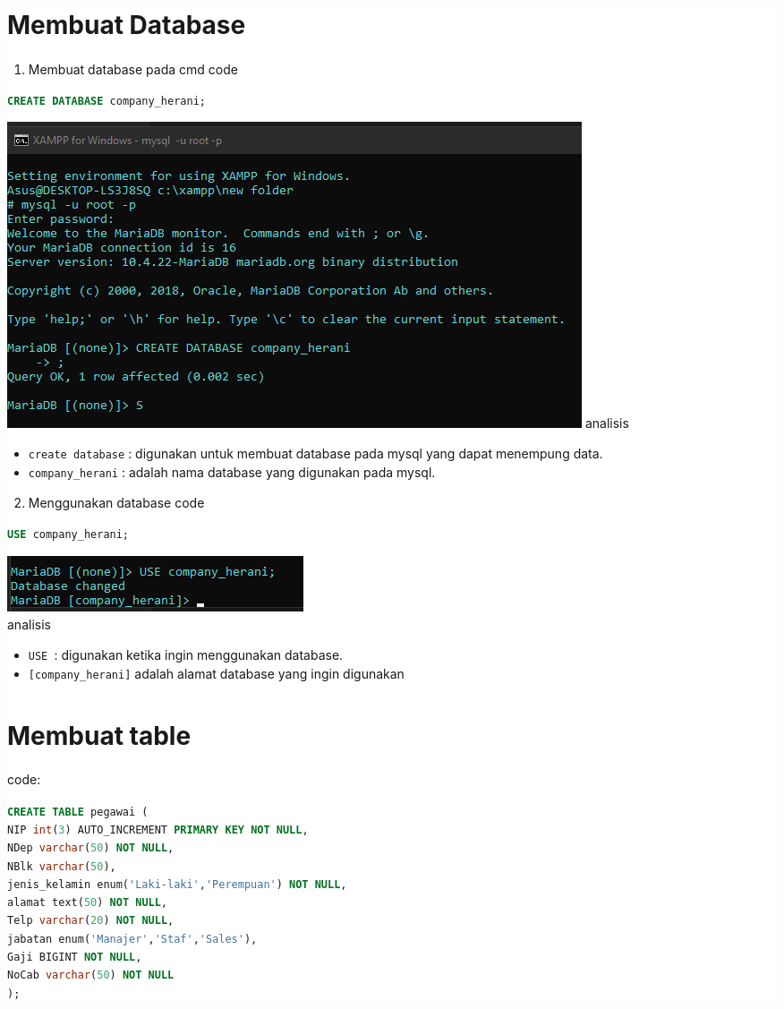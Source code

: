 # Membuat Database
1. Membuat database pada cmd
	code 
 ```sql
 CREATE DATABASE company_herani;
 ```

   ![](asset/foto_1.png) 
  analisis 
  - ``create database`` : digunakan untuk membuat database pada mysql yang dapat menempung data.
  -  ``company_herani`` : adalah nama database yang digunakan pada mysql.
2. Menggunakan database
	code 
  ```sql
  USE company_herani;
  ```
  
  ![](asset/foto_3.png)  
  analisis
  - ``USE ``: digunakan ketika ingin menggunakan database.
  - ``[company_herani]`` adalah alamat database yang ingin digunakan 
  
# Membuat table 
code:
```sql
CREATE TABLE pegawai (
NIP int(3) AUTO_INCREMENT PRIMARY KEY NOT NULL,
NDep varchar(50) NOT NULL,
NBlk varchar(50),
jenis_kelamin enum('Laki-laki','Perempuan') NOT NULL,
alamat text(50) NOT NULL,
Telp varchar(20) NOT NULL,
jabatan enum('Manajer','Staf','Sales'),
Gaji BIGINT NOT NULL,
NoCab varchar(50) NOT NULL
);
```
